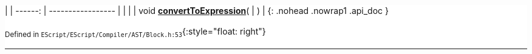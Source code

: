 |
| ------: | ----------------- |
|  |
| void **[convertToExpression](#classEScript_1_1AST_1_1Block_1a17bf3cd87e6fd6162a644d2c9ecf91fa)**( |  ) |
{: .nohead .nowrap1 .api_doc }





<sub>Defined in `EScript/EScript/Compiler/AST/Block.h:53`</sub>{:style="float: right"}

-------------------------------------------------------------------

